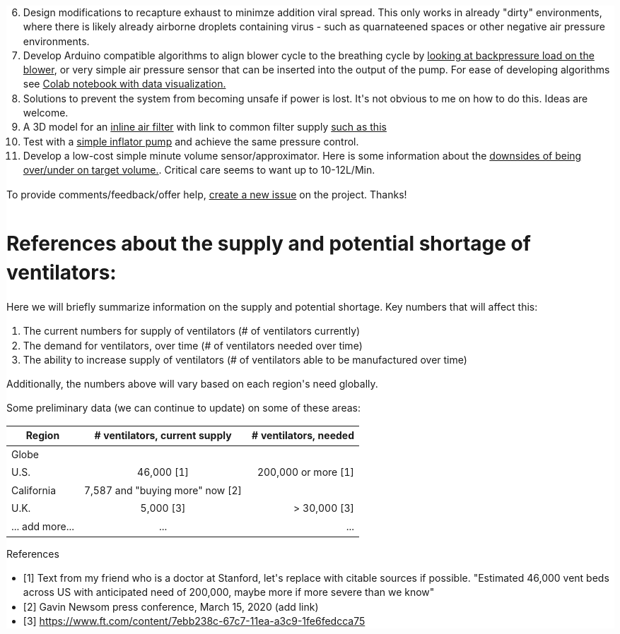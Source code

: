 6. Design modifications to recapture exhaust to minimze addition viral spread. This only works in already "dirty" environments, where there is likely already airborne droplets containing virus - such as quarnateened spaces or other negative air pressure environments.
7. Develop Arduino compatible algorithms to align blower cycle to the breathing cycle by [looking at backpressure load on the blower](https://github.com/jcl5m1/ventilator/wiki/Breathing-Back-Pressure-Data-Analysis), or very simple air pressure sensor that can be inserted into the output of the pump.  For ease of developing algorithms see [Colab notebook with data visualization.](https://colab.research.google.com/drive/1iFMmMMrg_3OeifzJikT75fy4ev84W235)
8. Solutions to prevent the system from becoming unsafe if power is lost.  It's not obvious to me on how to do this.  Ideas are welcome.
9. A 3D model for an [inline air filter](https://www.directhomemedical.com/cart/merchant.mvc?Screen=PROD&Product_Code=1-H1605-inline-bacterial-viral-cpap-filters&Store_Code=DHM&gclid=EAIaIQobChMIo-G35omi6AIVSrzACh29hwv3EAQYASABEgK9FPD_BwE) with link to common filter supply [such as this](https://www.amazon.com/3M-Particulate-Filter-Organic-Filters/dp/B079X5C3QP/ref=sr_1_2?keywords=p100+air+filter&qid=1584469511&sr=8-2)
10. Test with a [simple inflator pump](https://www.amazon.com/gp/product/B013UQ0T2Y/ref=ppx_yo_dt_b_asin_title_o01_s00?ie=UTF8&psc=1) and achieve the same pressure control.
11. Develop a low-cost simple minute volume sensor/approximator.  Here is some information about the [downsides of being over/under on target volume.](https://www.acepnow.com/article/avoid-airway-catastrophes-extremes-minute-ventilation/).  Critical care seems to want up to 10-12L/Min.

To provide comments/feedback/offer help, [create a new issue](https://github.com/jcl5m1/ventilator/issues) on the project.  Thanks!


# References about the supply and potential shortage of ventilators:

Here we will briefly summarize information on the supply and potential shortage.  Key numbers that will affect this:

1. The current numbers for supply of ventilators (# of ventilators currently)
2. The demand for ventilators, over time (# of ventilators needed over time)
3. The ability to increase supply of ventilators (# of ventilators able to be manufactured over time)

Additionally, the numbers above will vary based on each region's need globally.

Some preliminary data (we can continue to update) on some of these areas:

| Region          | # ventilators, current supply | # ventilators, needed  |
| -------------   |:-----------------------------:| --------------------: |
| Globe           |                               |                       |
| U.S.            | 46,000 [1]                    |   200,000 or more [1] |
| California      | 7,587 and "buying more" now [2]   |                       |
| U.K.            | 5,000 [3]                      | > 30,000 [3]  |
| ... add more... | ...         | ... |

References

- [1] Text from my friend who is a doctor at Stanford, let's replace with citable sources if possible. "Estimated 46,000 vent beds across US with anticipated need of 200,000, maybe more if more severe than we know"
- [2] Gavin Newsom press conference, March 15, 2020 (add link)
- [3] https://www.ft.com/content/7ebb238c-67c7-11ea-a3c9-1fe6fedcca75
